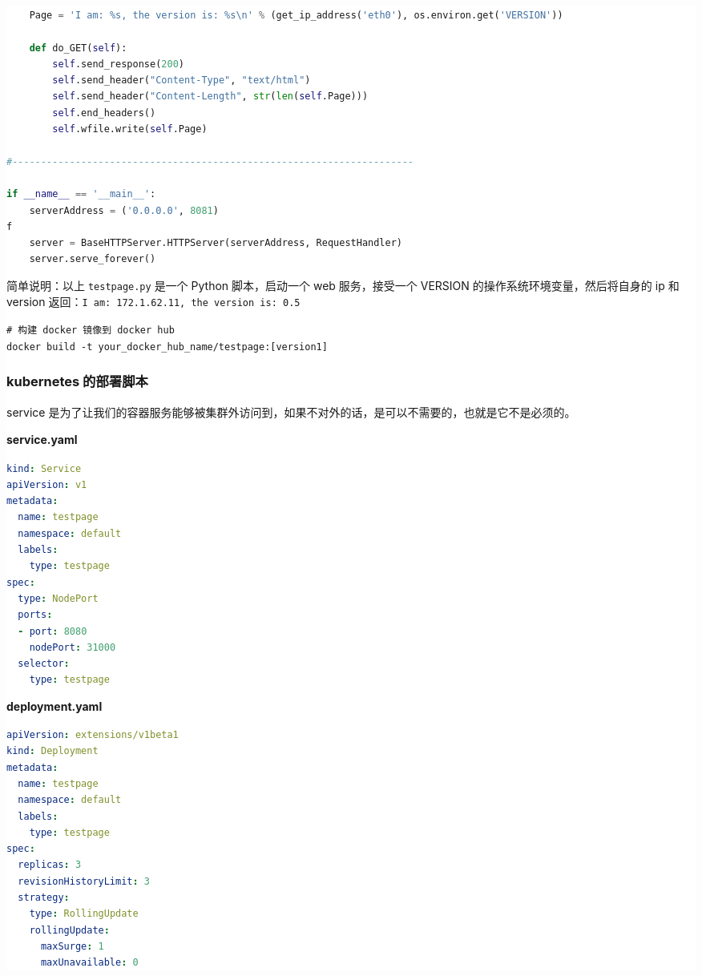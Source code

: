```python
    Page = 'I am: %s, the version is: %s\n' % (get_ip_address('eth0'), os.environ.get('VERSION'))

    def do_GET(self):
        self.send_response(200)
        self.send_header("Content-Type", "text/html")
        self.send_header("Content-Length", str(len(self.Page)))
        self.end_headers()
        self.wfile.write(self.Page)

#----------------------------------------------------------------------

if __name__ == '__main__':
    serverAddress = ('0.0.0.0', 8081)
f
    server = BaseHTTPServer.HTTPServer(serverAddress, RequestHandler)
    server.serve_forever()
```

简单说明：以上 `testpage.py` 是一个 Python 脚本，启动一个 web 服务，接受一个 VERSION 的操作系统环境变量，然后将自身的 ip 和 version 返回：`I am: 172.1.62.11, the version is: 0.5`

```
# 构建 docker 镜像到 docker hub
docker build -t your_docker_hub_name/testpage:[version1]
```

### kubernetes 的部署脚本

service 是为了让我们的容器服务能够被集群外访问到，如果不对外的话，是可以不需要的，也就是它不是必须的。

**service.yaml**

```yaml
kind: Service
apiVersion: v1
metadata:
  name: testpage
  namespace: default
  labels:
    type: testpage
spec:
  type: NodePort
  ports:
  - port: 8080
    nodePort: 31000
  selector:
    type: testpage
```

**deployment.yaml**

```yaml
apiVersion: extensions/v1beta1
kind: Deployment
metadata:
  name: testpage
  namespace: default
  labels:
    type: testpage
spec:
  replicas: 3
  revisionHistoryLimit: 3
  strategy:
    type: RollingUpdate
    rollingUpdate:
      maxSurge: 1
      maxUnavailable: 0
```